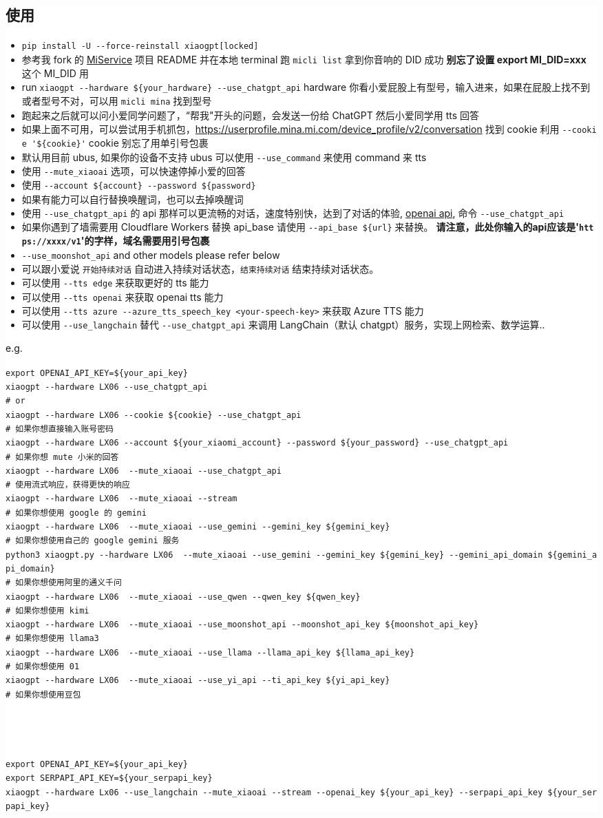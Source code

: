 ## 使用

- `pip install -U --force-reinstall xiaogpt[locked]`
- 参考我 fork 的 [MiService](https://github.com/yihong0618/MiService) 项目 README 并在本地 terminal 跑 `micli list` 拿到你音响的 DID 成功 **别忘了设置 export MI_DID=xxx** 这个 MI_DID 用
- run `xiaogpt --hardware ${your_hardware} --use_chatgpt_api` hardware 你看小爱屁股上有型号，输入进来，如果在屁股上找不到或者型号不对，可以用 `micli mina` 找到型号
- 跑起来之后就可以问小爱同学问题了，“帮我"开头的问题，会发送一份给 ChatGPT 然后小爱同学用 tts 回答
- 如果上面不可用，可以尝试用手机抓包，<https://userprofile.mina.mi.com/device_profile/v2/conversation> 找到 cookie 利用 `--cookie '${cookie}'` cookie 别忘了用单引号包裹
- 默认用目前 ubus, 如果你的设备不支持 ubus 可以使用 `--use_command` 来使用 command 来 tts
- 使用 `--mute_xiaoai` 选项，可以快速停掉小爱的回答
- 使用 `--account ${account} --password ${password}`
- 如果有能力可以自行替换唤醒词，也可以去掉唤醒词
- 使用 `--use_chatgpt_api` 的 api 那样可以更流畅的对话，速度特别快，达到了对话的体验, [openai api](https://platform.openai.com/account/api-keys), 命令 `--use_chatgpt_api`
- 如果你遇到了墙需要用 Cloudflare Workers 替换 api_base 请使用 `--api_base ${url}` 来替换。 **请注意，此处你输入的api应该是'`https://xxxx/v1`'的字样，域名需要用引号包裹**
- `--use_moonshot_api` and other models please refer below
- 可以跟小爱说 `开始持续对话` 自动进入持续对话状态，`结束持续对话` 结束持续对话状态。
- 可以使用 `--tts edge` 来获取更好的 tts 能力
- 可以使用 `--tts openai` 来获取 openai tts 能力
- 可以使用 `--tts azure --azure_tts_speech_key <your-speech-key>` 来获取 Azure TTS 能力
- 可以使用 `--use_langchain` 替代 `--use_chatgpt_api` 来调用 LangChain（默认 chatgpt）服务，实现上网检索、数学运算..

e.g.

```shell
export OPENAI_API_KEY=${your_api_key}
xiaogpt --hardware LX06 --use_chatgpt_api
# or
xiaogpt --hardware LX06 --cookie ${cookie} --use_chatgpt_api
# 如果你想直接输入账号密码
xiaogpt --hardware LX06 --account ${your_xiaomi_account} --password ${your_password} --use_chatgpt_api
# 如果你想 mute 小米的回答
xiaogpt --hardware LX06  --mute_xiaoai --use_chatgpt_api
# 使用流式响应，获得更快的响应
xiaogpt --hardware LX06  --mute_xiaoai --stream
# 如果你想使用 google 的 gemini
xiaogpt --hardware LX06  --mute_xiaoai --use_gemini --gemini_key ${gemini_key}
# 如果你想使用自己的 google gemini 服务
python3 xiaogpt.py --hardware LX06  --mute_xiaoai --use_gemini --gemini_key ${gemini_key} --gemini_api_domain ${gemini_api_domain}
# 如果你想使用阿里的通义千问
xiaogpt --hardware LX06  --mute_xiaoai --use_qwen --qwen_key ${qwen_key}
# 如果你想使用 kimi
xiaogpt --hardware LX06  --mute_xiaoai --use_moonshot_api --moonshot_api_key ${moonshot_api_key}
# 如果你想使用 llama3
xiaogpt --hardware LX06  --mute_xiaoai --use_llama --llama_api_key ${llama_api_key}
# 如果你想使用 01
xiaogpt --hardware LX06  --mute_xiaoai --use_yi_api --ti_api_key ${yi_api_key}
# 如果你想使用豆包




export OPENAI_API_KEY=${your_api_key}
export SERPAPI_API_KEY=${your_serpapi_key}
xiaogpt --hardware Lx06 --use_langchain --mute_xiaoai --stream --openai_key ${your_api_key} --serpapi_api_key ${your_serpapi_key}
```
